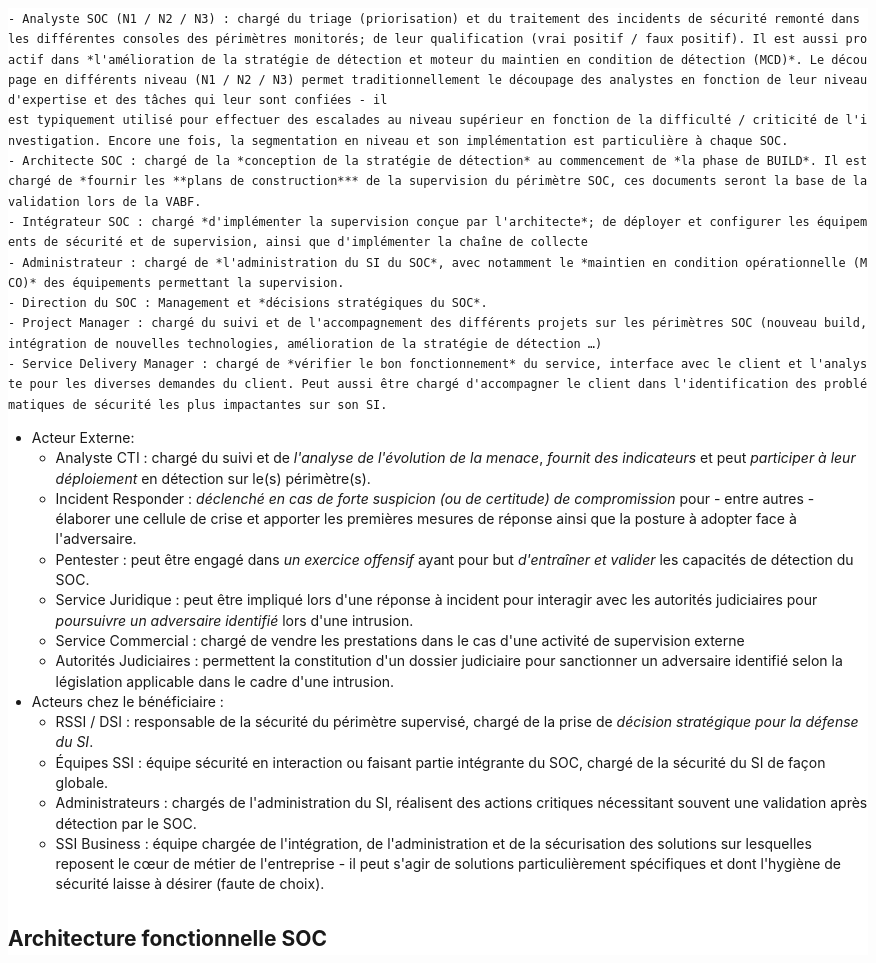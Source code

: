     - Analyste SOC (N1 / N2 / N3) : chargé du triage (priorisation) et du traitement des incidents de sécurité remonté dans les différentes consoles des périmètres monitorés; de leur qualification (vrai positif / faux positif). Il est aussi proactif dans *l'amélioration de la stratégie de détection et moteur du maintien en condition de détection (MCD)*. Le découpage en différents niveau (N1 / N2 / N3) permet traditionnellement le découpage des analystes en fonction de leur niveau d'expertise et des tâches qui leur sont confiées - il
    est typiquement utilisé pour effectuer des escalades au niveau supérieur en fonction de la difficulté / criticité de l'investigation. Encore une fois, la segmentation en niveau et son implémentation est particulière à chaque SOC.
    - Architecte SOC : chargé de la *conception de la stratégie de détection* au commencement de *la phase de BUILD*. Il est chargé de *fournir les **plans de construction*** de la supervision du périmètre SOC, ces documents seront la base de la validation lors de la VABF.
    - Intégrateur SOC : chargé *d'implémenter la supervision conçue par l'architecte*; de déployer et configurer les équipements de sécurité et de supervision, ainsi que d'implémenter la chaîne de collecte
    - Administrateur : chargé de *l'administration du SI du SOC*, avec notamment le *maintien en condition opérationnelle (MCO)* des équipements permettant la supervision.
    - Direction du SOC : Management et *décisions stratégiques du SOC*.
    - Project Manager : chargé du suivi et de l'accompagnement des différents projets sur les périmètres SOC (nouveau build, intégration de nouvelles technologies, amélioration de la stratégie de détection …)
    - Service Delivery Manager : chargé de *vérifier le bon fonctionnement* du service, interface avec le client et l'analyste pour les diverses demandes du client. Peut aussi être chargé d'accompagner le client dans l'identification des problématiques de sécurité les plus impactantes sur son SI.
- Acteur Externe:
    - Analyste CTI : chargé du suivi et de *l'analyse de l'évolution de la menace*, *fournit des indicateurs* et peut *participer à leur déploiement* en détection sur le(s) périmètre(s).
    - Incident Responder : *déclenché en cas de forte suspicion (ou de certitude) de compromission* pour - entre autres - élaborer une cellule de crise et apporter les premières mesures de réponse ainsi que la posture à adopter face à l'adversaire.
    - Pentester : peut être engagé dans *un exercice offensif* ayant pour but *d'entraîner et valider* les capacités de détection du SOC.
    - Service Juridique : peut être impliqué lors d'une réponse à incident pour interagir avec les autorités judiciaires pour *poursuivre un adversaire identifié* lors d'une intrusion.
    - Service Commercial : chargé de vendre les prestations dans le cas d'une activité de supervision externe
    - Autorités Judiciaires : permettent la constitution d'un dossier judiciaire pour sanctionner un adversaire identifié selon la législation applicable dans le cadre d'une intrusion.
- Acteurs chez le bénéficiaire :
    - RSSI / DSI : responsable de la sécurité du périmètre supervisé, chargé de la prise de *décision stratégique pour la défense du SI*.
    - Équipes SSI : équipe sécurité en interaction ou faisant partie intégrante du SOC, chargé de la sécurité du SI de façon globale.
    - Administrateurs : chargés de l'administration du SI, réalisent des actions critiques nécessitant souvent une validation après détection par le SOC.
    - SSI Business : équipe chargée de l'intégration, de l'administration et de la sécurisation des solutions sur lesquelles reposent le cœur de métier de l'entreprise - il peut s'agir de solutions particulièrement spécifiques et dont l'hygiène de sécurité laisse à désirer (faute de choix).

## Architecture fonctionnelle SOC
